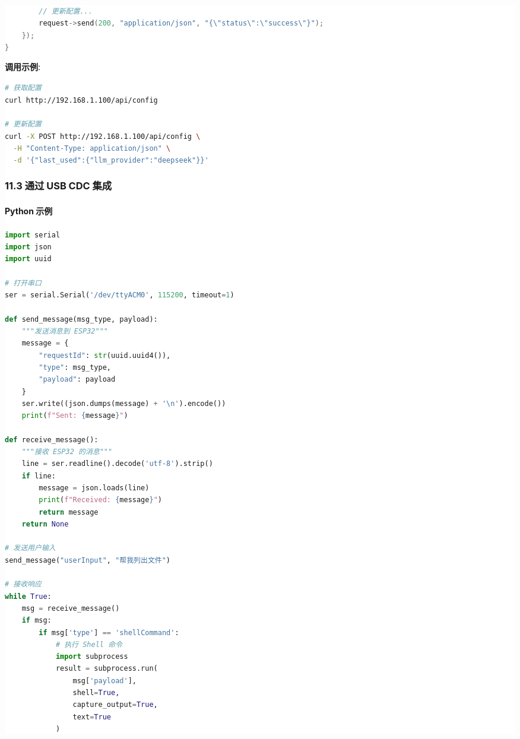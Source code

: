 ```cpp
        // 更新配置...
        request->send(200, "application/json", "{\"status\":\"success\"}");
    });
}
```

**调用示例**:

```bash
# 获取配置
curl http://192.168.1.100/api/config

# 更新配置
curl -X POST http://192.168.1.100/api/config \
  -H "Content-Type: application/json" \
  -d '{"last_used":{"llm_provider":"deepseek"}}'
```

### 11.3 通过 USB CDC 集成

#### Python 示例

```python
import serial
import json
import uuid

# 打开串口
ser = serial.Serial('/dev/ttyACM0', 115200, timeout=1)

def send_message(msg_type, payload):
    """发送消息到 ESP32"""
    message = {
        "requestId": str(uuid.uuid4()),
        "type": msg_type,
        "payload": payload
    }
    ser.write((json.dumps(message) + '\n').encode())
    print(f"Sent: {message}")

def receive_message():
    """接收 ESP32 的消息"""
    line = ser.readline().decode('utf-8').strip()
    if line:
        message = json.loads(line)
        print(f"Received: {message}")
        return message
    return None

# 发送用户输入
send_message("userInput", "帮我列出文件")

# 接收响应
while True:
    msg = receive_message()
    if msg:
        if msg['type'] == 'shellCommand':
            # 执行 Shell 命令
            import subprocess
            result = subprocess.run(
                msg['payload'],
                shell=True,
                capture_output=True,
                text=True
            )
```